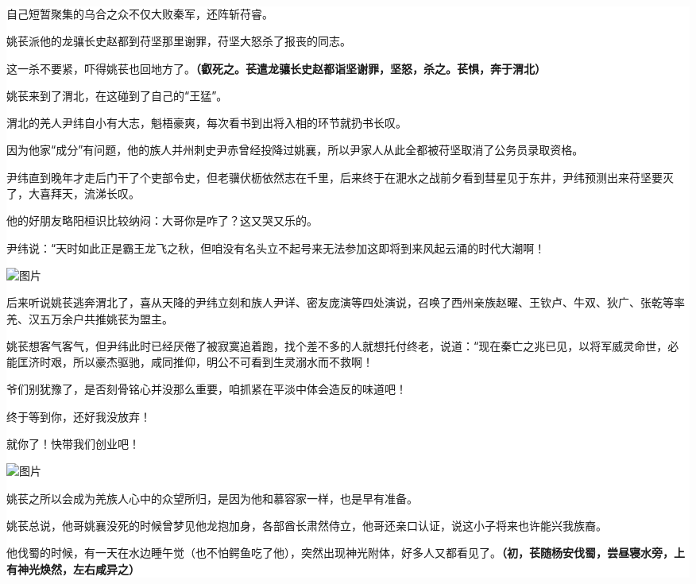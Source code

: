 

自己短暂聚集的乌合之众不仅大败秦军，还阵斩苻睿。



姚苌派他的龙骧长史赵都到苻坚那里谢罪，苻坚大怒杀了报丧的同志。



这一杀不要紧，吓得姚苌也回地方了。**（叡死之。苌遣龙骧长史赵都诣坚谢罪，坚怒，杀之。苌惧，奔于渭北）**



姚苌来到了渭北，在这碰到了自己的“王猛”。



渭北的羌人尹纬自小有大志，魁梧豪爽，每次看书到出将入相的环节就扔书长叹。



因为他家“成分”有问题，他的族人并州刺史尹赤曾经投降过姚襄，所以尹家人从此全都被苻坚取消了公务员录取资格。



尹纬直到晚年才走后门干了个吏部令史，但老骥伏枥依然志在千里，后来终于在淝水之战前夕看到彗星见于东井，尹纬预测出来苻坚要灭了，大喜拜天，流涕长叹。



他的好朋友略阳桓识比较纳闷：大哥你是咋了？这又哭又乐的。



尹纬说：“天时如此正是霸王龙飞之秋，但咱没有名头立不起号来无法参加这即将到来风起云涌的时代大潮啊！



![图片](../img/第73战：兴复大燕（全）：燃烧的北境，爆炸的关中.assets/640-20220428141717920.gif)



后来听说姚苌逃奔渭北了，喜从天降的尹纬立刻和族人尹详、密友庞演等四处演说，召唤了西州亲族赵曜、王钦卢、牛双、狄广、张乾等率羌、汉五万余户共推姚苌为盟主。



姚苌想客气客气，但尹纬此时已经厌倦了被寂寞追着跑，找个差不多的人就想托付终老，说道：“现在秦亡之兆已见，以将军威灵命世，必能匡济时艰，所以豪杰驱驰，咸同推仰，明公不可看到生灵溺水而不救啊！



爷们别犹豫了，是否刻骨铭心并没那么重要，咱抓紧在平淡中体会造反的味道吧！



终于等到你，还好我没放弃！



就你了！快带我们创业吧！



![图片](../img/第73战：兴复大燕（全）：燃烧的北境，爆炸的关中.assets/640-20220428141717862.gif)



姚苌之所以会成为羌族人心中的众望所归，是因为他和慕容家一样，也是早有准备。



姚苌总说，他哥姚襄没死的时候曾梦见他龙抱加身，各部酋长肃然侍立，他哥还亲口认证，说这小子将来也许能兴我族裔。



他伐蜀的时候，有一天在水边睡午觉（也不怕鳄鱼吃了他），突然出现神光附体，好多人又都看见了。**（初，苌随杨安伐蜀，尝昼寝水旁，上有神光焕然，左右咸异之）**

